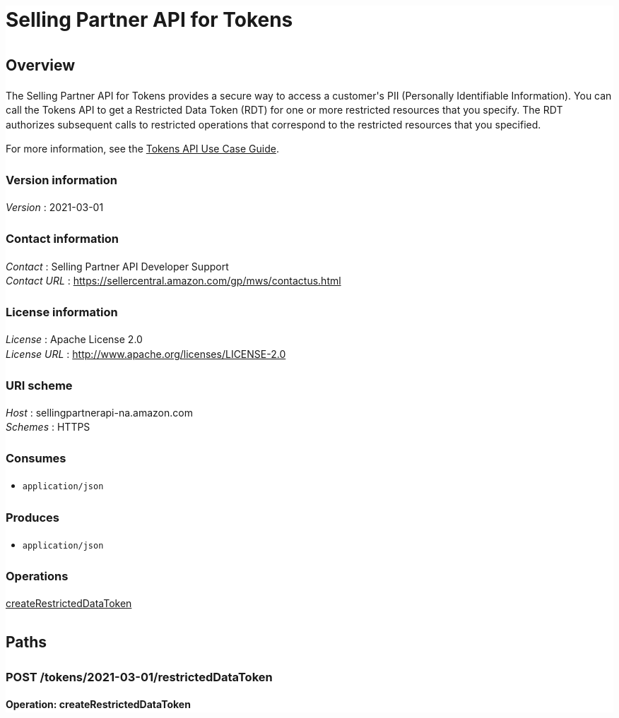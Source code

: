 # Selling Partner API for Tokens 


<a name="overview"></a>
## Overview
The Selling Partner API for Tokens provides a secure way to access a customer's PII (Personally Identifiable Information). You can call the Tokens API to get a Restricted Data Token (RDT) for one or more restricted resources that you specify. The RDT authorizes subsequent calls to restricted operations that correspond to the restricted resources that you specified.

For more information, see the [Tokens API Use Case Guide](https://github.com/amzn/selling-partner-api-docs/blob/main/guides/en-US/use-case-guides/tokens-api-use-case-guide/tokens-API-use-case-guide-2021-03-01.md).


### Version information
*Version* : 2021-03-01


### Contact information
*Contact* : Selling Partner API Developer Support  
*Contact URL* : https://sellercentral.amazon.com/gp/mws/contactus.html  


### License information
*License* : Apache License 2.0  
*License URL* : http://www.apache.org/licenses/LICENSE-2.0  


### URI scheme
*Host* : sellingpartnerapi-na.amazon.com  
*Schemes* : HTTPS


### Consumes

* `application/json`


### Produces

* `application/json`


### Operations
[createRestrictedDataToken](#createrestricteddatatoken)<br>
<a name="paths"></a>
## Paths

<a name="createrestricteddatatoken"></a>
### POST /tokens/2021-03-01/restrictedDataToken
**Operation: createRestrictedDataToken**
